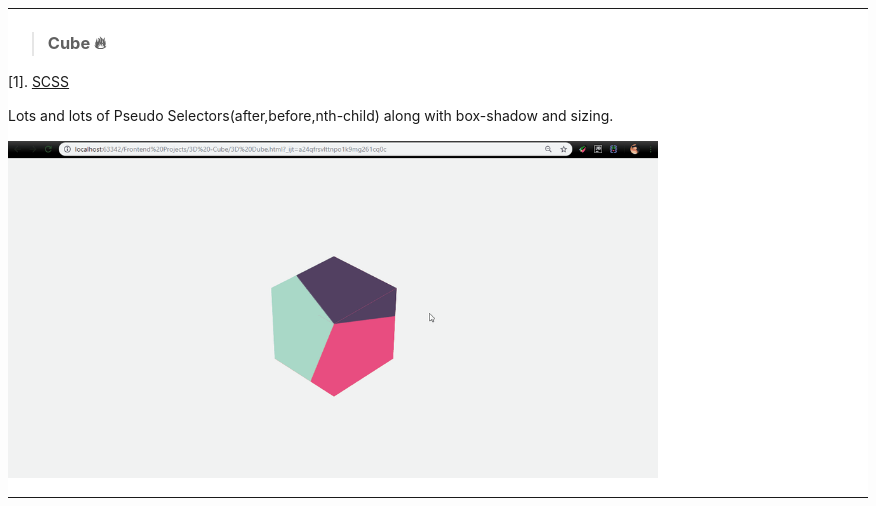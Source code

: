 ***

> ### Cube :fire:

[1]. [SCSS](https://github.com/KnifeParty12/Frontend-Projects/blob/master/LEGOS/style.css)
<p>Lots and lots of Pseudo Selectors(after,before,nth-child) along with box-shadow and sizing.</p>

<img src="images/cube.gif" width=650px>

***
